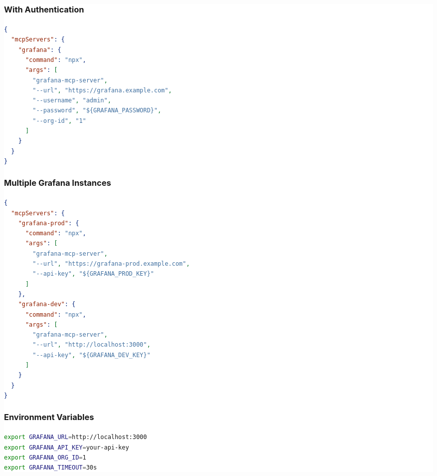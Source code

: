 ```json
```

### With Authentication
```json
{
  "mcpServers": {
    "grafana": {
      "command": "npx",
      "args": [
        "grafana-mcp-server",
        "--url", "https://grafana.example.com",
        "--username", "admin",
        "--password", "${GRAFANA_PASSWORD}",
        "--org-id", "1"
      ]
    }
  }
}
```

### Multiple Grafana Instances
```json
{
  "mcpServers": {
    "grafana-prod": {
      "command": "npx",
      "args": [
        "grafana-mcp-server",
        "--url", "https://grafana-prod.example.com",
        "--api-key", "${GRAFANA_PROD_KEY}"
      ]
    },
    "grafana-dev": {
      "command": "npx",
      "args": [
        "grafana-mcp-server",
        "--url", "http://localhost:3000",
        "--api-key", "${GRAFANA_DEV_KEY}"
      ]
    }
  }
}
```

### Environment Variables
```bash
export GRAFANA_URL=http://localhost:3000
export GRAFANA_API_KEY=your-api-key
export GRAFANA_ORG_ID=1
export GRAFANA_TIMEOUT=30s
```
